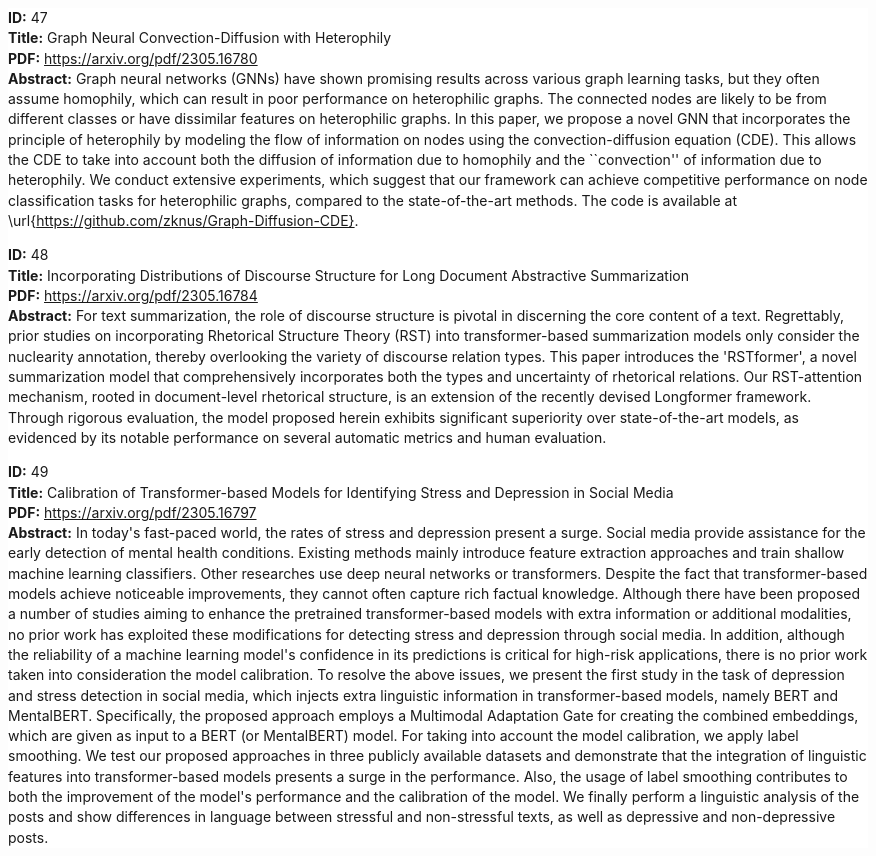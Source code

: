 **ID:** 47  
**Title:** Graph Neural Convection-Diffusion with Heterophily  
**PDF:** https://arxiv.org/pdf/2305.16780  
**Abstract:** Graph neural networks (GNNs) have shown promising results across various graph learning tasks, but they often assume homophily, which can result in poor performance on heterophilic graphs. The connected nodes are likely to be from different classes or have dissimilar features on heterophilic graphs. In this paper, we propose a novel GNN that incorporates the principle of heterophily by modeling the flow of information on nodes using the convection-diffusion equation (CDE). This allows the CDE to take into account both the diffusion of information due to homophily and the ``convection'' of information due to heterophily. We conduct extensive experiments, which suggest that our framework can achieve competitive performance on node classification tasks for heterophilic graphs, compared to the state-of-the-art methods. The code is available at \url{https://github.com/zknus/Graph-Diffusion-CDE}. 

**ID:** 48  
**Title:** Incorporating Distributions of Discourse Structure for Long Document  Abstractive Summarization  
**PDF:** https://arxiv.org/pdf/2305.16784  
**Abstract:** For text summarization, the role of discourse structure is pivotal in discerning the core content of a text. Regrettably, prior studies on incorporating Rhetorical Structure Theory (RST) into transformer-based summarization models only consider the nuclearity annotation, thereby overlooking the variety of discourse relation types. This paper introduces the 'RSTformer', a novel summarization model that comprehensively incorporates both the types and uncertainty of rhetorical relations. Our RST-attention mechanism, rooted in document-level rhetorical structure, is an extension of the recently devised Longformer framework. Through rigorous evaluation, the model proposed herein exhibits significant superiority over state-of-the-art models, as evidenced by its notable performance on several automatic metrics and human evaluation. 

**ID:** 49  
**Title:** Calibration of Transformer-based Models for Identifying Stress and  Depression in Social Media  
**PDF:** https://arxiv.org/pdf/2305.16797  
**Abstract:** In today's fast-paced world, the rates of stress and depression present a surge. Social media provide assistance for the early detection of mental health conditions. Existing methods mainly introduce feature extraction approaches and train shallow machine learning classifiers. Other researches use deep neural networks or transformers. Despite the fact that transformer-based models achieve noticeable improvements, they cannot often capture rich factual knowledge. Although there have been proposed a number of studies aiming to enhance the pretrained transformer-based models with extra information or additional modalities, no prior work has exploited these modifications for detecting stress and depression through social media. In addition, although the reliability of a machine learning model's confidence in its predictions is critical for high-risk applications, there is no prior work taken into consideration the model calibration. To resolve the above issues, we present the first study in the task of depression and stress detection in social media, which injects extra linguistic information in transformer-based models, namely BERT and MentalBERT. Specifically, the proposed approach employs a Multimodal Adaptation Gate for creating the combined embeddings, which are given as input to a BERT (or MentalBERT) model. For taking into account the model calibration, we apply label smoothing. We test our proposed approaches in three publicly available datasets and demonstrate that the integration of linguistic features into transformer-based models presents a surge in the performance. Also, the usage of label smoothing contributes to both the improvement of the model's performance and the calibration of the model. We finally perform a linguistic analysis of the posts and show differences in language between stressful and non-stressful texts, as well as depressive and non-depressive posts. 
